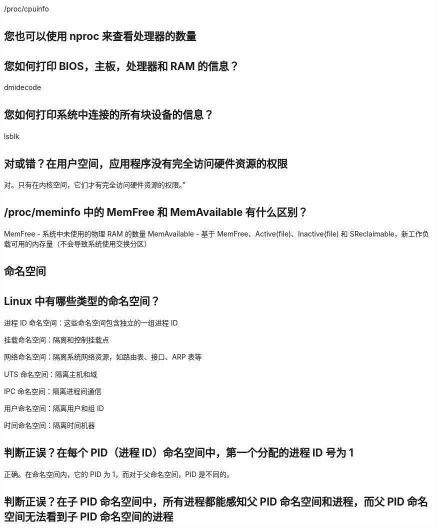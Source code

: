 
/proc/cpuinfo


## 您也可以使用 nproc 来查看处理器的数量


## 您如何打印 BIOS，主板，处理器和 RAM 的信息？


dmidecode


## 您如何打印系统中连接的所有块设备的信息？


lsblk


## 对或错？在用户空间，应用程序没有完全访问硬件资源的权限


对。只有在内核空间，它们才有完全访问硬件资源的权限。”


## /proc/meminfo 中的 MemFree 和 MemAvailable 有什么区别？


MemFree - 系统中未使用的物理 RAM 的数量 MemAvailable - 基于 MemFree、Active(file)、Inactive(file) 和 SReclaimable，新工作负载可用的内存量（不会导致系统使用交换分区）


## 命名空间

## Linux 中有哪些类型的命名空间？


进程 ID 命名空间：这些命名空间包含独立的一组进程 ID

挂载命名空间：隔离和控制挂载点

网络命名空间：隔离系统网络资源，如路由表、接口、ARP 表等

UTS 命名空间：隔离主机和域

IPC 命名空间：隔离进程间通信

用户命名空间：隔离用户和组 ID

时间命名空间：隔离时间机器

## 判断正误？在每个 PID（进程 ID）命名空间中，第一个分配的进程 ID 号为 1


正确。在命名空间内，它的 PID 为 1，而对于父命名空间，PID 是不同的。


## 判断正误？在子 PID 命名空间中，所有进程都能感知父 PID 命名空间和进程，而父 PID 命名空间无法看到子 PID 命名空间的进程
